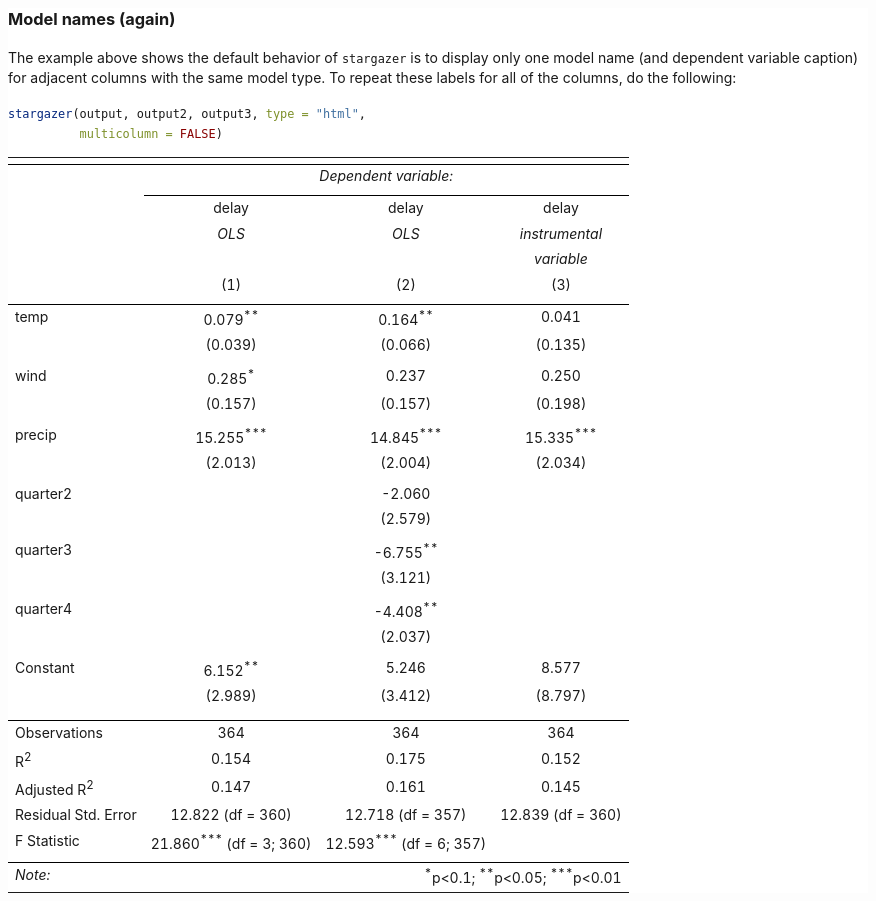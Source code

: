 ### Model names (again)

The example above shows the default behavior of `stargazer` is to display only 
one model name (and dependent variable caption) for adjacent columns with the 
same model type. To repeat these labels for all of the columns, do the 
following:


```r
stargazer(output, output2, output3, type = "html",
          multicolumn = FALSE)
```


<table style="text-align:center"><tr><td colspan="4" style="border-bottom: 1px solid black"></td></tr><tr><td style="text-align:left"></td><td colspan="3"><em>Dependent variable:</em></td></tr>
<tr><td></td><td colspan="3" style="border-bottom: 1px solid black"></td></tr>
<tr><td style="text-align:left"></td><td>delay</td><td>delay</td><td>delay</td></tr>
<tr><td style="text-align:left"></td><td><em>OLS</em></td><td><em>OLS</em></td><td><em>instrumental</em></td></tr>
<tr><td style="text-align:left"></td><td><em></em></td><td><em></em></td><td><em>variable</em></td></tr>
<tr><td style="text-align:left"></td><td>(1)</td><td>(2)</td><td>(3)</td></tr>
<tr><td colspan="4" style="border-bottom: 1px solid black"></td></tr><tr><td style="text-align:left">temp</td><td>0.079<sup>**</sup></td><td>0.164<sup>**</sup></td><td>0.041</td></tr>
<tr><td style="text-align:left"></td><td>(0.039)</td><td>(0.066)</td><td>(0.135)</td></tr>
<tr><td style="text-align:left"></td><td></td><td></td><td></td></tr>
<tr><td style="text-align:left">wind</td><td>0.285<sup>*</sup></td><td>0.237</td><td>0.250</td></tr>
<tr><td style="text-align:left"></td><td>(0.157)</td><td>(0.157)</td><td>(0.198)</td></tr>
<tr><td style="text-align:left"></td><td></td><td></td><td></td></tr>
<tr><td style="text-align:left">precip</td><td>15.255<sup>***</sup></td><td>14.845<sup>***</sup></td><td>15.335<sup>***</sup></td></tr>
<tr><td style="text-align:left"></td><td>(2.013)</td><td>(2.004)</td><td>(2.034)</td></tr>
<tr><td style="text-align:left"></td><td></td><td></td><td></td></tr>
<tr><td style="text-align:left">quarter2</td><td></td><td>-2.060</td><td></td></tr>
<tr><td style="text-align:left"></td><td></td><td>(2.579)</td><td></td></tr>
<tr><td style="text-align:left"></td><td></td><td></td><td></td></tr>
<tr><td style="text-align:left">quarter3</td><td></td><td>-6.755<sup>**</sup></td><td></td></tr>
<tr><td style="text-align:left"></td><td></td><td>(3.121)</td><td></td></tr>
<tr><td style="text-align:left"></td><td></td><td></td><td></td></tr>
<tr><td style="text-align:left">quarter4</td><td></td><td>-4.408<sup>**</sup></td><td></td></tr>
<tr><td style="text-align:left"></td><td></td><td>(2.037)</td><td></td></tr>
<tr><td style="text-align:left"></td><td></td><td></td><td></td></tr>
<tr><td style="text-align:left">Constant</td><td>6.152<sup>**</sup></td><td>5.246</td><td>8.577</td></tr>
<tr><td style="text-align:left"></td><td>(2.989)</td><td>(3.412)</td><td>(8.797)</td></tr>
<tr><td style="text-align:left"></td><td></td><td></td><td></td></tr>
<tr><td colspan="4" style="border-bottom: 1px solid black"></td></tr><tr><td style="text-align:left">Observations</td><td>364</td><td>364</td><td>364</td></tr>
<tr><td style="text-align:left">R<sup>2</sup></td><td>0.154</td><td>0.175</td><td>0.152</td></tr>
<tr><td style="text-align:left">Adjusted R<sup>2</sup></td><td>0.147</td><td>0.161</td><td>0.145</td></tr>
<tr><td style="text-align:left">Residual Std. Error</td><td>12.822 (df = 360)</td><td>12.718 (df = 357)</td><td>12.839 (df = 360)</td></tr>
<tr><td style="text-align:left">F Statistic</td><td>21.860<sup>***</sup> (df = 3; 360)</td><td>12.593<sup>***</sup> (df = 6; 357)</td><td></td></tr>
<tr><td colspan="4" style="border-bottom: 1px solid black"></td></tr><tr><td style="text-align:left"><em>Note:</em></td><td colspan="3" style="text-align:right"><sup>*</sup>p<0.1; <sup>**</sup>p<0.05; <sup>***</sup>p<0.01</td></tr>
</table>
